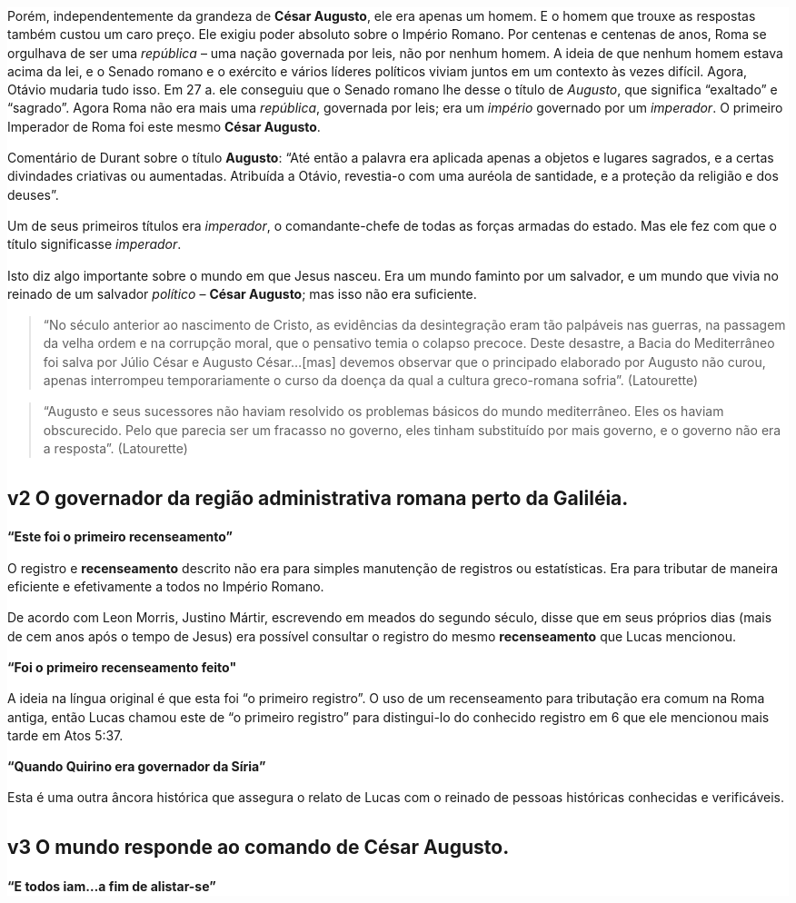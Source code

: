 Porém, independentemente da grandeza de **César Augusto**, ele era apenas um homem. E o homem que trouxe as respostas também custou um caro preço. Ele exigiu poder absoluto sobre o Império Romano. Por centenas e centenas de anos, Roma se orgulhava de ser uma *república* – uma nação governada por leis, não por nenhum homem. A ideia de que nenhum homem estava acima da lei, e o Senado romano e o exército e vários líderes políticos viviam juntos em um contexto às vezes difícil. Agora, Otávio mudaria tudo isso. Em 27 a. ele conseguiu que o Senado romano lhe desse o título de *Augusto*, que significa “exaltado” e “sagrado”. Agora Roma não era mais uma *república*, governada por leis; era um *império* governado por um *imperador*. O primeiro Imperador de Roma foi este mesmo **César Augusto**.

Comentário de Durant sobre o título **Augusto**: “Até então a palavra era aplicada apenas a objetos e lugares sagrados, e a certas divindades criativas ou aumentadas. Atribuída a Otávio, revestia-o com uma auréola de santidade, e a proteção da religião e dos deuses”.

Um de seus primeiros títulos era *imperador*, o comandante-chefe de todas as forças armadas do estado. Mas ele fez com que o título significasse *imperador*.

Isto diz algo importante sobre o mundo em que Jesus nasceu. Era um mundo faminto por um salvador, e um mundo que vivia no reinado de um salvador *político* – **César Augusto**; mas isso não era suficiente.

> “No século anterior ao nascimento de Cristo, as evidências da desintegração eram tão palpáveis nas guerras, na passagem da velha ordem e na corrupção moral, que o pensativo temia o colapso precoce. Deste desastre, a Bacia do Mediterrâneo foi salva por Júlio César e Augusto César…[mas] devemos observar que o principado elaborado por Augusto não curou, apenas interrompeu temporariamente o curso da doença da qual a cultura greco-romana sofria”. (Latourette)

> “Augusto e seus sucessores não haviam resolvido os problemas básicos do mundo mediterrâneo. Eles os haviam obscurecido. Pelo que parecia ser um fracasso no governo, eles tinham substituído por mais governo, e o governo não era a resposta”. (Latourette)

## **v2 O governador da região administrativa romana perto da Galiléia.**

**“Este foi o primeiro recenseamento”**

O registro e **recenseamento** descrito não era para simples manutenção de registros ou estatísticas. Era para tributar de maneira eficiente e efetivamente a todos no Império Romano.

De acordo com Leon Morris, Justino Mártir, escrevendo em meados do segundo século, disse que em seus próprios dias (mais de cem anos após o tempo de Jesus) era possível consultar o registro do mesmo **recenseamento** que Lucas mencionou.

**“Foi o primeiro recenseamento feito"**

A ideia na língua original é que esta foi “o primeiro registro”. O uso de um recenseamento para tributação era comum na Roma antiga, então Lucas chamou este de “o primeiro registro” para distingui-lo do conhecido registro em 6 que ele mencionou mais tarde em Atos 5:37.

**“Quando Quirino era governador da Síria”**

Esta é uma outra âncora histórica que assegura o relato de Lucas com o reinado de pessoas históricas conhecidas e verificáveis.

## **v3 O mundo responde ao comando de César Augusto.**

**“E todos iam…a fim de alistar-se”**
